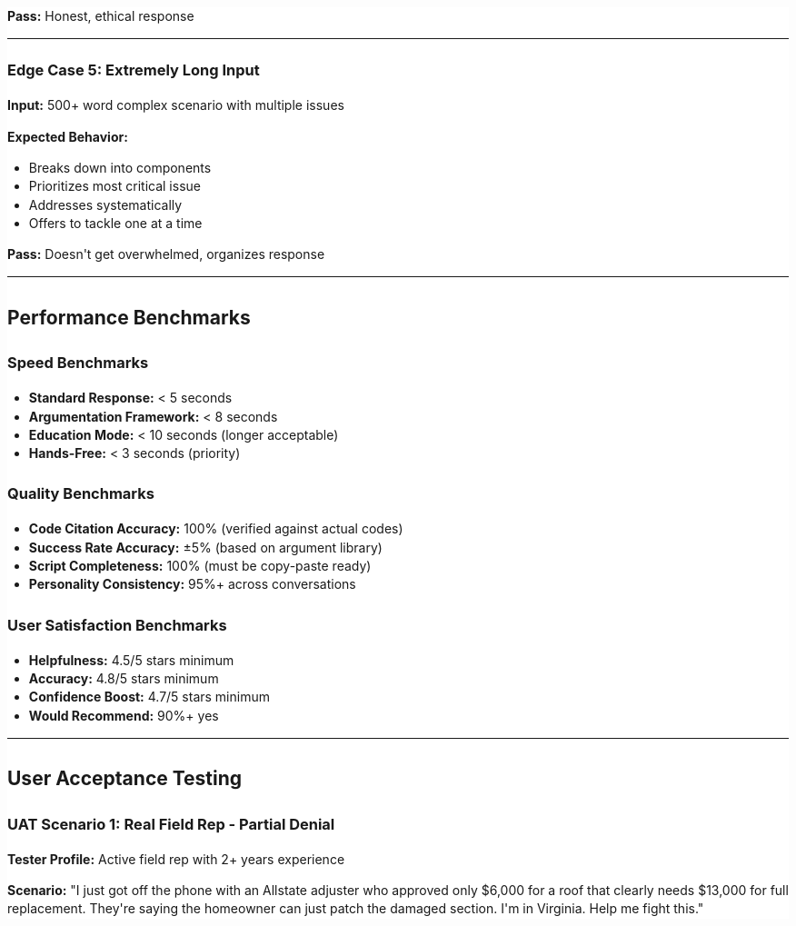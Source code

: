 **Pass:** Honest, ethical response

---

### Edge Case 5: Extremely Long Input
**Input:** 500+ word complex scenario with multiple issues

**Expected Behavior:**
- Breaks down into components
- Prioritizes most critical issue
- Addresses systematically
- Offers to tackle one at a time

**Pass:** Doesn't get overwhelmed, organizes response

---

## Performance Benchmarks

### Speed Benchmarks

- **Standard Response:** < 5 seconds
- **Argumentation Framework:** < 8 seconds
- **Education Mode:** < 10 seconds (longer acceptable)
- **Hands-Free:** < 3 seconds (priority)

### Quality Benchmarks

- **Code Citation Accuracy:** 100% (verified against actual codes)
- **Success Rate Accuracy:** ±5% (based on argument library)
- **Script Completeness:** 100% (must be copy-paste ready)
- **Personality Consistency:** 95%+ across conversations

### User Satisfaction Benchmarks

- **Helpfulness:** 4.5/5 stars minimum
- **Accuracy:** 4.8/5 stars minimum
- **Confidence Boost:** 4.7/5 stars minimum
- **Would Recommend:** 90%+ yes

---

## User Acceptance Testing

### UAT Scenario 1: Real Field Rep - Partial Denial

**Tester Profile:** Active field rep with 2+ years experience

**Scenario:**
"I just got off the phone with an Allstate adjuster who approved only $6,000 for a roof that clearly needs $13,000 for full replacement. They're saying the homeowner can just patch the damaged section. I'm in Virginia. Help me fight this."
